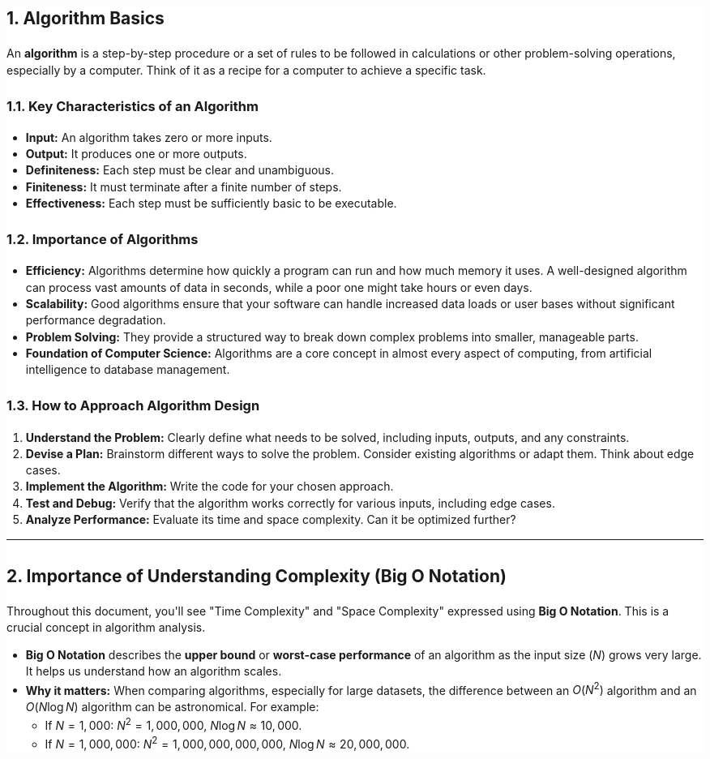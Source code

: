 
## 1. Algorithm Basics

An **algorithm** is a step-by-step procedure or a set of rules to be followed in calculations or other problem-solving operations, especially by a computer. Think of it as a recipe for a computer to achieve a specific task.

### 1.1. Key Characteristics of an Algorithm

* **Input:** An algorithm takes zero or more inputs.
* **Output:** It produces one or more outputs.
* **Definiteness:** Each step must be clear and unambiguous.
* **Finiteness:** It must terminate after a finite number of steps.
* **Effectiveness:** Each step must be sufficiently basic to be executable.

### 1.2. Importance of Algorithms

* **Efficiency:** Algorithms determine how quickly a program can run and how much memory it uses. A well-designed algorithm can process vast amounts of data in seconds, while a poor one might take hours or even days.
* **Scalability:** Good algorithms ensure that your software can handle increased data loads or user bases without significant performance degradation.
* **Problem Solving:** They provide a structured way to break down complex problems into smaller, manageable parts.
* **Foundation of Computer Science:** Algorithms are a core concept in almost every aspect of computing, from artificial intelligence to database management.

### 1.3. How to Approach Algorithm Design

1.  **Understand the Problem:** Clearly define what needs to be solved, including inputs, outputs, and any constraints.
2.  **Devise a Plan:** Brainstorm different ways to solve the problem. Consider existing algorithms or adapt them. Think about edge cases.
3.  **Implement the Algorithm:** Write the code for your chosen approach.
4.  **Test and Debug:** Verify that the algorithm works correctly for various inputs, including edge cases.
5.  **Analyze Performance:** Evaluate its time and space complexity. Can it be optimized further?

---

## 2. Importance of Understanding Complexity (Big O Notation)

Throughout this document, you'll see "Time Complexity" and "Space Complexity" expressed using **Big O Notation**. This is a crucial concept in algorithm analysis.

* **Big O Notation** describes the **upper bound** or **worst-case performance** of an algorithm as the input size ($N$) grows very large. It helps us understand how an algorithm scales.
* **Why it matters:** When comparing algorithms, especially for large datasets, the difference between an $O(N^2)$ algorithm and an $O(N \log N)$ algorithm can be astronomical. For example:
    * If $N = 1,000$: $N^2 = 1,000,000$, $N \log N \approx 10,000$.
    * If $N = 1,000,000$: $N^2 = 1,000,000,000,000$, $N \log N \approx 20,000,000$.
